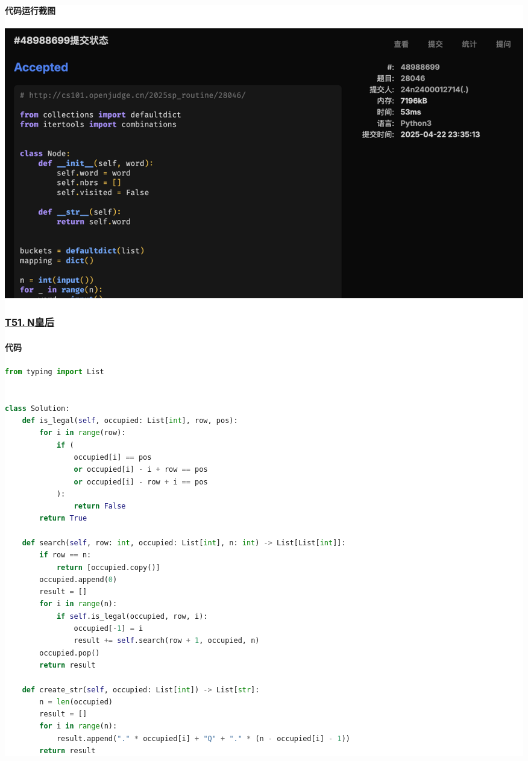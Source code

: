 #### 代码运行截图

![ladder](./ladder.png)

### [T51. N皇后](https://leetcode.cn/problems/n-queens/)

#### 代码

```python
from typing import List


class Solution:
    def is_legal(self, occupied: List[int], row, pos):
        for i in range(row):
            if (
                occupied[i] == pos
                or occupied[i] - i + row == pos
                or occupied[i] - row + i == pos
            ):
                return False
        return True

    def search(self, row: int, occupied: List[int], n: int) -> List[List[int]]:
        if row == n:
            return [occupied.copy()]
        occupied.append(0)
        result = []
        for i in range(n):
            if self.is_legal(occupied, row, i):
                occupied[-1] = i
                result += self.search(row + 1, occupied, n)
        occupied.pop()
        return result

    def create_str(self, occupied: List[int]) -> List[str]:
        n = len(occupied)
        result = []
        for i in range(n):
            result.append("." * occupied[i] + "Q" + "." * (n - occupied[i] - 1))
        return result
```